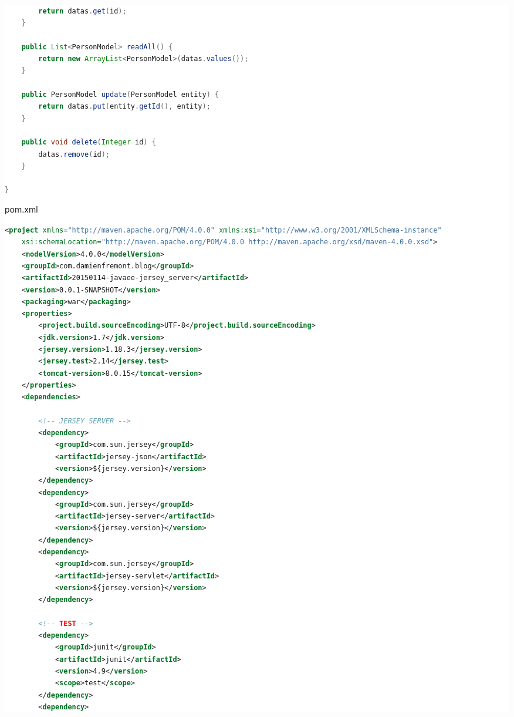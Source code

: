 ```java
        return datas.get(id);
    }
 
    public List<PersonModel> readAll() {
        return new ArrayList<PersonModel>(datas.values());
    }
 
    public PersonModel update(PersonModel entity) {
        return datas.put(entity.getId(), entity);
    }
 
    public void delete(Integer id) {
        datas.remove(id);
    }
 
}
```
 
pom.xml
 
```xml
<project xmlns="http://maven.apache.org/POM/4.0.0" xmlns:xsi="http://www.w3.org/2001/XMLSchema-instance"
    xsi:schemaLocation="http://maven.apache.org/POM/4.0.0 http://maven.apache.org/xsd/maven-4.0.0.xsd">
    <modelVersion>4.0.0</modelVersion>
    <groupId>com.damienfremont.blog</groupId>
    <artifactId>20150114-javaee-jersey_server</artifactId>
    <version>0.0.1-SNAPSHOT</version>
    <packaging>war</packaging>
    <properties>
        <project.build.sourceEncoding>UTF-8</project.build.sourceEncoding>
        <jdk.version>1.7</jdk.version>
        <jersey.version>1.18.3</jersey.version>
        <jersey.test>2.14</jersey.test>
        <tomcat-version>8.0.15</tomcat-version>
    </properties>
    <dependencies>
 
        <!-- JERSEY SERVER -->
        <dependency>
            <groupId>com.sun.jersey</groupId>
            <artifactId>jersey-json</artifactId>
            <version>${jersey.version}</version>
        </dependency>
        <dependency>
            <groupId>com.sun.jersey</groupId>
            <artifactId>jersey-server</artifactId>
            <version>${jersey.version}</version>
        </dependency>
        <dependency>
            <groupId>com.sun.jersey</groupId>
            <artifactId>jersey-servlet</artifactId>
            <version>${jersey.version}</version>
        </dependency>
 
        <!-- TEST -->
        <dependency>
            <groupId>junit</groupId>
            <artifactId>junit</artifactId>
            <version>4.9</version>
            <scope>test</scope>
        </dependency>
        <dependency>
```